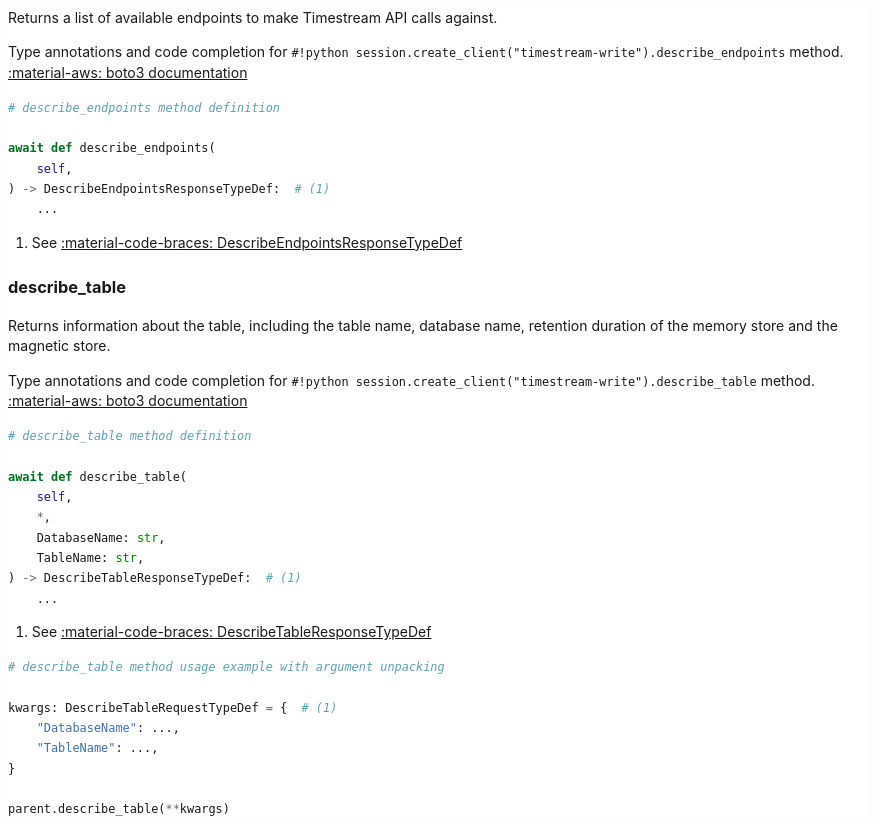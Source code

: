 Returns a list of available endpoints to make Timestream API calls against.

Type annotations and code completion for `#!python session.create_client("timestream-write").describe_endpoints` method.
[:material-aws: boto3 documentation](https://boto3.amazonaws.com/v1/documentation/api/latest/reference/services/timestream-write/client/describe_endpoints.html)

```python
# describe_endpoints method definition

await def describe_endpoints(
    self,
) -> DescribeEndpointsResponseTypeDef:  # (1)
    ...
```

1. See [:material-code-braces: DescribeEndpointsResponseTypeDef](./type_defs.md#describeendpointsresponsetypedef)



### describe\_table

Returns information about the table, including the table name, database name,
retention duration of the memory store and the magnetic store.

Type annotations and code completion for `#!python session.create_client("timestream-write").describe_table` method.
[:material-aws: boto3 documentation](https://boto3.amazonaws.com/v1/documentation/api/latest/reference/services/timestream-write/client/describe_table.html)

```python
# describe_table method definition

await def describe_table(
    self,
    *,
    DatabaseName: str,
    TableName: str,
) -> DescribeTableResponseTypeDef:  # (1)
    ...
```

1. See [:material-code-braces: DescribeTableResponseTypeDef](./type_defs.md#describetableresponsetypedef)


```python
# describe_table method usage example with argument unpacking

kwargs: DescribeTableRequestTypeDef = {  # (1)
    "DatabaseName": ...,
    "TableName": ...,
}

parent.describe_table(**kwargs)
```

